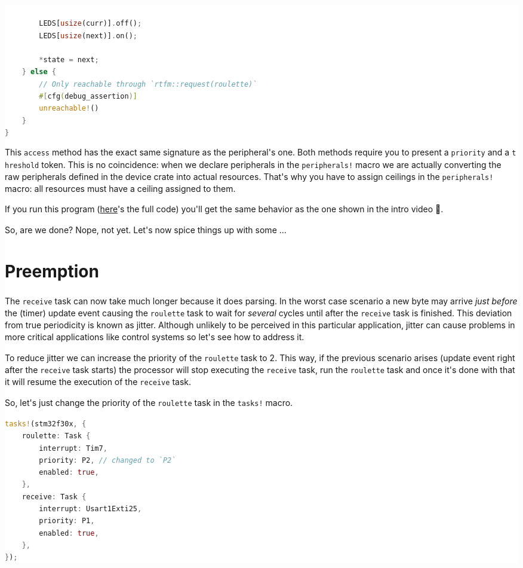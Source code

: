 ``` rust

        LEDS[usize(curr)].off();
        LEDS[usize(next)].on();

        *state = next;
    } else {
        // Only reachable through `rtfm::request(roulette)`
        #[cfg(debug_assertion)]
        unreachable!()
    }
}
```

This `access` method has the exact same signature as the peripheral's one. Both
methods require you to present a `priority` and a `threshold` token. This is no
coincidence: when we declare peripherals in the `peripherals!` macro we are
actually converting the raw peripherals defined in the device crate into actual
resources. That's why you have to assign ceilings in the `peripherals!` macro:
all resources must have a ceiling assigned to them.

If you run this program ([here][resource.rs]'s the full code) you'll get the
same behavior as the one shown in the intro video :tada:.

[resource.rs]: https://docs.rs/f3/0.4.1/f3/examples/_7_resource/index.html

So, are we done? Nope, not yet. Let's now spice things up with some ...

# Preemption

The `receive` task can now take much longer because it does parsing. In the
worst case scenario a new byte may arrive *just before* the (timer) update event
causing the `roulette` task to wait for *several* cycles until after the
`receive` task is finished. This deviation from true periodicity is known as
jitter. Although unlikely to be perceived in this particular application, jitter
can cause problems in more critical applications like control systems so let's
see how to address it.

To reduce jitter we can increase the priority of the `roulette` task to 2.
This way, if the previous scenario arises (update event right after the
`receive` task starts) the processor will stop executing the `receive` task, run
the `roulette` task and once it's done with that it will resume the execution of
the `receive` task.

So, let's just change the priority of the `roulette` task in the `tasks!` macro.

``` rust
tasks!(stm32f30x, {
    roulette: Task {
        interrupt: Tim7,
        priority: P2, // changed to `P2`
        enabled: true,
    },
    receive: Task {
        interrupt: Usart1Exti25,
        priority: P1,
        enabled: true,
    },
});
```


[1]: https://github.com/japaric/svd2rust/pulls?q=is:pr%20created:>=2017-04-28%20
[2]: https://github.com/japaric/cortex-m-quickstart/pulls?q=is:pr%20created:>=2017-04-28%20
[3]: https://github.com/japaric/svd2rust/issues?utf8=✓&q=is:issue%20created:>=2017-04-28
[4]: https://github.com/rust-lang/rust/pull/41637
[5]: https://github.com/japaric/cortex-m-rt/pulls?utf8=✓&q=is:pr%20created:>=2017-04-28
[Last time]: /quickstart
[`cortex-m-rtfm`]: https://docs.rs/cortex-m-rtfm/0.1.0/cortex_m_rtfm/
[^framework]: I call it framework, instead of just library, because it forces a
[LTU]: https://www.ltu.se/
[Per Lindgren]: https://www.ltu.se/staff/p/pln-1.11258?l=en
[RTFM language]: http://www.rtfm-lang.org/
[^rfcomm]: using the [RFCOMM](https://en.wikipedia.org/wiki/List_of_Bluetooth_protocols#Radio_frequency_communication_.28RFCOMM.29) protocol
[qs-hello]: /quickstart/#hello-world
[svd2rust]: https://docs.rs/svd2rust/0.7.2/svd2rust/
[`f3`]: https://docs.rs/f3/0.4.1/f3/
[`stm32f30x`]: https://docs.rs/stm32f30x/0.4.1/stm32f30x/
[demo]: /quickstart/#the-cargo-project-template
[qs-blinky]: /quickstart/#board-support-crates
[the last post]: /quickstart/#blinky
[here]: https://docs.rs/f3/0.4.1/f3/examples/_4_roulette/index.html
[loopback.rs]: https://docs.rs/f3/0.4.1/f3/examples/_5_loopback/index.html
[^echo]: There's a local echo setting to enable that local echo but we are not
[concurrent.rs]: https://docs.rs/f3/0.4.1/f3/examples/_6_concurrency/index.html
[`heapless`]: https://docs.rs/heapless/0.1.0/heapless/
[^channel]: Yes, a channel abstraction would have been better but we don't yet
[preemption.rs]: https://docs.rs/f3/0.4.1/f3/examples/_8_preemption/index.html
[^atomic]: `rtfm::atomic` *is* the `interrupt::free` function presented in the
[Iban Eguia]: https://github.com/Razican
[Aaron Turon]: https://github.com/aturon
[Geoff Cant]: https://github.com/archaelus
[reddit]: https://www.reddit.com/r/rust/comments/6a5p9o/eir_fearless_concurrency_in_your_microcontroller/
[Patreon]: https://goo.gl/5yNZDa
[twitter]: https://twitter.com/japaricious